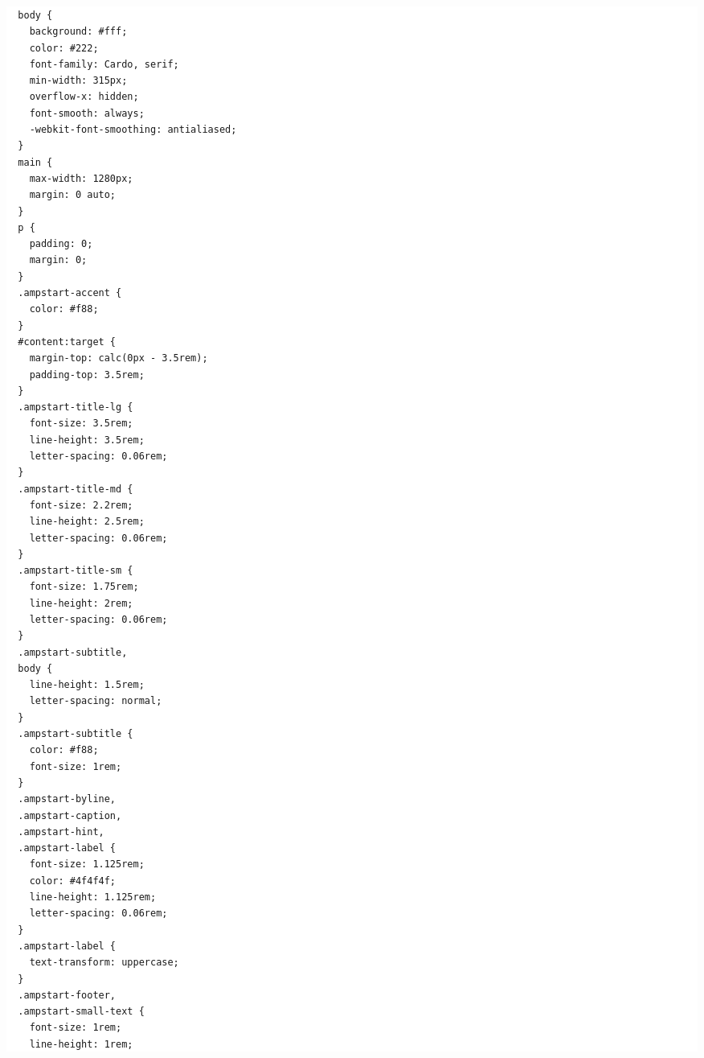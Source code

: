       body {
        background: #fff;
        color: #222;
        font-family: Cardo, serif;
        min-width: 315px;
        overflow-x: hidden;
        font-smooth: always;
        -webkit-font-smoothing: antialiased;
      }
      main {
        max-width: 1280px;
        margin: 0 auto;
      }
      p {
        padding: 0;
        margin: 0;
      }
      .ampstart-accent {
        color: #f88;
      }
      #content:target {
        margin-top: calc(0px - 3.5rem);
        padding-top: 3.5rem;
      }
      .ampstart-title-lg {
        font-size: 3.5rem;
        line-height: 3.5rem;
        letter-spacing: 0.06rem;
      }
      .ampstart-title-md {
        font-size: 2.2rem;
        line-height: 2.5rem;
        letter-spacing: 0.06rem;
      }
      .ampstart-title-sm {
        font-size: 1.75rem;
        line-height: 2rem;
        letter-spacing: 0.06rem;
      }
      .ampstart-subtitle,
      body {
        line-height: 1.5rem;
        letter-spacing: normal;
      }
      .ampstart-subtitle {
        color: #f88;
        font-size: 1rem;
      }
      .ampstart-byline,
      .ampstart-caption,
      .ampstart-hint,
      .ampstart-label {
        font-size: 1.125rem;
        color: #4f4f4f;
        line-height: 1.125rem;
        letter-spacing: 0.06rem;
      }
      .ampstart-label {
        text-transform: uppercase;
      }
      .ampstart-footer,
      .ampstart-small-text {
        font-size: 1rem;
        line-height: 1rem;